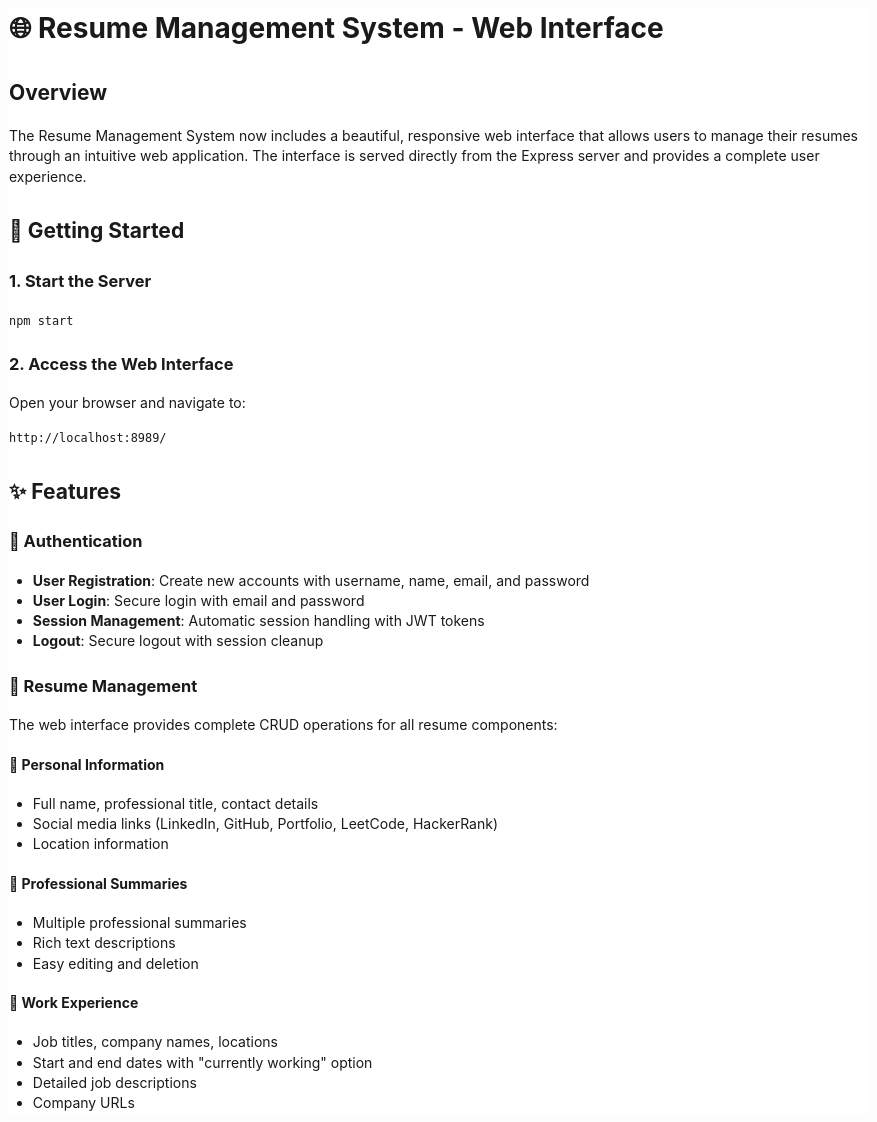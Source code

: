 # 🌐 Resume Management System - Web Interface

## Overview

The Resume Management System now includes a beautiful, responsive web interface that allows users to manage their resumes through an intuitive web application. The interface is served directly from the Express server and provides a complete user experience.

## 🚀 Getting Started

### 1. Start the Server
```bash
npm start
```

### 2. Access the Web Interface
Open your browser and navigate to:
```
http://localhost:8989/
```

## ✨ Features

### 🔐 Authentication
- **User Registration**: Create new accounts with username, name, email, and password
- **User Login**: Secure login with email and password
- **Session Management**: Automatic session handling with JWT tokens
- **Logout**: Secure logout with session cleanup

### 📄 Resume Management
The web interface provides complete CRUD operations for all resume components:

#### 👤 Personal Information
- Full name, professional title, contact details
- Social media links (LinkedIn, GitHub, Portfolio, LeetCode, HackerRank)
- Location information

#### 📝 Professional Summaries
- Multiple professional summaries
- Rich text descriptions
- Easy editing and deletion

#### 💼 Work Experience
- Job titles, company names, locations
- Start and end dates with "currently working" option
- Detailed job descriptions
- Company URLs

